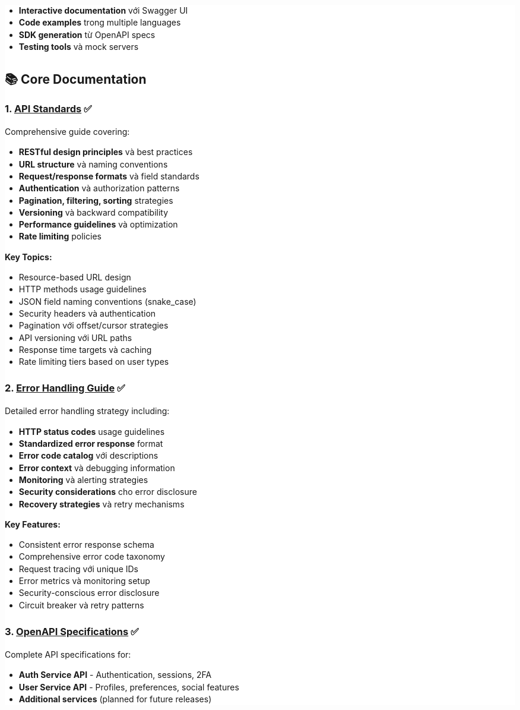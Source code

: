 - **Interactive documentation** với Swagger UI
- **Code examples** trong multiple languages
- **SDK generation** từ OpenAPI specs
- **Testing tools** và mock servers

## 📚 Core Documentation

### 1. [API Standards](./api-standards.md) ✅

Comprehensive guide covering:
- **RESTful design principles** và best practices
- **URL structure** và naming conventions
- **Request/response formats** và field standards
- **Authentication** và authorization patterns
- **Pagination, filtering, sorting** strategies
- **Versioning** và backward compatibility
- **Performance guidelines** và optimization
- **Rate limiting** policies

**Key Topics:**
- Resource-based URL design
- HTTP methods usage guidelines
- JSON field naming conventions (snake_case)
- Security headers và authentication
- Pagination với offset/cursor strategies
- API versioning với URL paths
- Response time targets và caching
- Rate limiting tiers based on user types

### 2. [Error Handling Guide](./error-handling.md) ✅

Detailed error handling strategy including:
- **HTTP status codes** usage guidelines
- **Standardized error response** format
- **Error code catalog** với descriptions
- **Error context** và debugging information
- **Monitoring** và alerting strategies
- **Security considerations** cho error disclosure
- **Recovery strategies** và retry mechanisms

**Key Features:**
- Consistent error response schema
- Comprehensive error code taxonomy
- Request tracing với unique IDs
- Error metrics và monitoring setup
- Security-conscious error disclosure
- Circuit breaker và retry patterns

### 3. [OpenAPI Specifications](./swagger/) ✅

Complete API specifications for:
- **Auth Service API** - Authentication, sessions, 2FA
- **User Service API** - Profiles, preferences, social features
- **Additional services** (planned for future releases)
